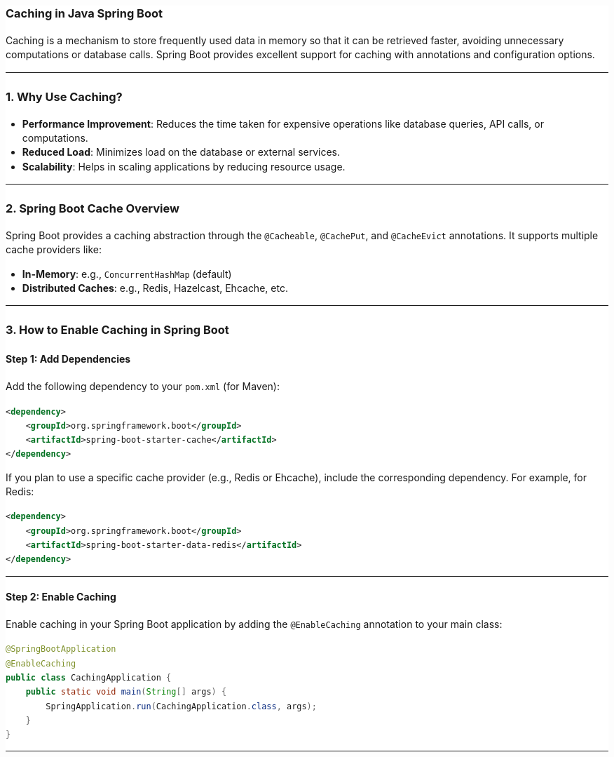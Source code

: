 ### **Caching in Java Spring Boot**

Caching is a mechanism to store frequently used data in memory so that it can be retrieved faster, avoiding unnecessary computations or database calls. Spring Boot provides excellent support for caching with annotations and configuration options.

---

### **1. Why Use Caching?**
- **Performance Improvement**: Reduces the time taken for expensive operations like database queries, API calls, or computations.
- **Reduced Load**: Minimizes load on the database or external services.
- **Scalability**: Helps in scaling applications by reducing resource usage.

---

### **2. Spring Boot Cache Overview**
Spring Boot provides a caching abstraction through the `@Cacheable`, `@CachePut`, and `@CacheEvict` annotations. It supports multiple cache providers like:
- **In-Memory**: e.g., `ConcurrentHashMap` (default)
- **Distributed Caches**: e.g., Redis, Hazelcast, Ehcache, etc.

---

### **3. How to Enable Caching in Spring Boot**

#### **Step 1: Add Dependencies**
Add the following dependency to your `pom.xml` (for Maven):

```xml
<dependency>
    <groupId>org.springframework.boot</groupId>
    <artifactId>spring-boot-starter-cache</artifactId>
</dependency>
```

If you plan to use a specific cache provider (e.g., Redis or Ehcache), include the corresponding dependency. For example, for Redis:
```xml
<dependency>
    <groupId>org.springframework.boot</groupId>
    <artifactId>spring-boot-starter-data-redis</artifactId>
</dependency>
```

---

#### **Step 2: Enable Caching**
Enable caching in your Spring Boot application by adding the `@EnableCaching` annotation to your main class:

```java
@SpringBootApplication
@EnableCaching
public class CachingApplication {
    public static void main(String[] args) {
        SpringApplication.run(CachingApplication.class, args);
    }
}
```

---